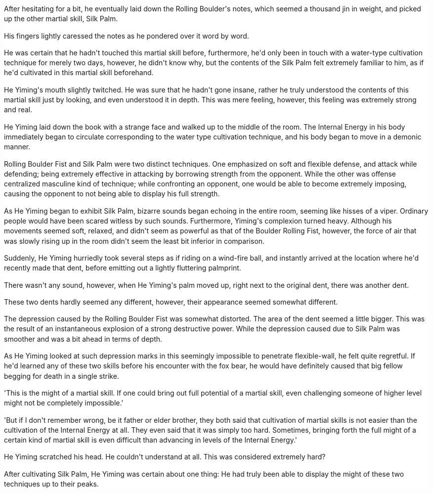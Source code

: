 After hesitating for a bit, he eventually laid down the Rolling Boulder's notes, which seemed a thousand jin in weight, and picked up the other martial skill, Silk Palm.

His fingers lightly caressed the notes as he pondered over it word by word.

He was certain that he hadn't touched this martial skill before, furthermore, he'd only been in touch with a water-type cultivation technique for merely two days, however, he didn't know why, but the contents of the Silk Palm felt extremely familiar to him, as if he'd cultivated in this martial skill beforehand.

He Yiming's mouth slightly twitched. He was sure that he hadn't gone insane, rather he truly understood the contents of this martial skill just by looking, and even understood it in depth. This was mere feeling, however, this feeling was extremely strong and real.

He Yiming laid down the book with a strange face and walked up to the middle of the room. The Internal Energy in his body immediately began to circulate corresponding to the water type cultivation technique, and his body began to move in a demonic manner.

Rolling Boulder Fist and Silk Palm were two distinct techniques. One emphasized on soft and flexible defense, and attack while defending; being extremely effective in attacking by borrowing strength from the opponent. While the other was offense centralized masculine kind of technique; while confronting an opponent, one would be able to become extremely imposing, causing the opponent to not being able to display his full strength.

As He Yiming began to exhibit Silk Palm, bizarre sounds began echoing in the entire room, seeming like hisses of a viper. Ordinary people would have been scared witless by such sounds. Furthermore, Yiming's complexion turned heavy. Although his movements seemed soft, relaxed, and didn't seem as powerful as that of the Boulder Rolling Fist, however, the force of air that was slowly rising up in the room didn't seem the least bit inferior in comparison.

Suddenly, He Yiming hurriedly took several steps as if riding on a wind-fire ball, and instantly arrived at the location where he'd recently made that dent, before emitting out a lightly fluttering palmprint.

There wasn't any sound, however, when He Yiming's palm moved up, right next to the original dent, there was another dent.

These two dents hardly seemed any different, however, their appearance seemed somewhat different.

The depression caused by the Rolling Boulder Fist was somewhat distorted. The area of the dent seemed a little bigger. This was the result of an instantaneous explosion of a strong destructive power. While the depression caused due to Silk Palm was smoother and was a bit ahead in terms of depth.

As He Yiming looked at such depression marks in this seemingly impossible to penetrate flexible-wall, he felt quite regretful. If he'd learned any of these two skills before his encounter with the fox bear, he would have definitely caused that big fellow begging for death in a single strike.

'This is the might of a martial skill. If one could bring out full potential of a martial skill, even challenging someone of higher level might not be completely impossible.'

'But if I don't remember wrong, be it father or elder brother, they both said that cultivation of martial skills is not easier than the cultivation of the Internal Energy at all. They even said that it was simply too hard. Sometimes, bringing forth the full might of a certain kind of martial skill is even difficult than advancing in levels of the Internal Energy.'

He Yiming scratched his head. He couldn't understand at all. This was considered extremely hard?

After cultivating Silk Palm, He Yiming was certain about one thing: He had truly been able to display the might of these two techniques up to their peaks.
